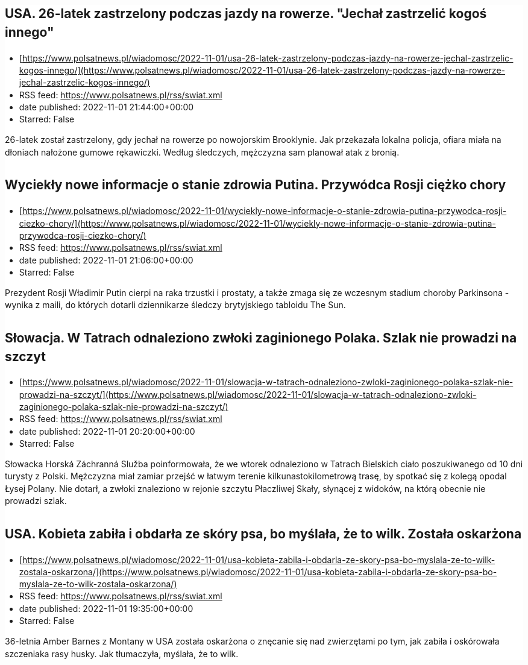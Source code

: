 ## USA. 26-latek zastrzelony podczas jazdy na rowerze. "Jechał zastrzelić kogoś innego"
 - [https://www.polsatnews.pl/wiadomosc/2022-11-01/usa-26-latek-zastrzelony-podczas-jazdy-na-rowerze-jechal-zastrzelic-kogos-innego/](https://www.polsatnews.pl/wiadomosc/2022-11-01/usa-26-latek-zastrzelony-podczas-jazdy-na-rowerze-jechal-zastrzelic-kogos-innego/)
 - RSS feed: https://www.polsatnews.pl/rss/swiat.xml
 - date published: 2022-11-01 21:44:00+00:00
 - Starred: False

26-latek został zastrzelony, gdy jechał na rowerze po nowojorskim Brooklynie. Jak przekazała lokalna policja, ofiara miała na dłoniach nałożone gumowe rękawiczki. Według śledczych, mężczyzna sam planował atak z bronią.

## Wyciekły nowe informacje o stanie zdrowia Putina. Przywódca Rosji ciężko chory
 - [https://www.polsatnews.pl/wiadomosc/2022-11-01/wyciekly-nowe-informacje-o-stanie-zdrowia-putina-przywodca-rosji-ciezko-chory/](https://www.polsatnews.pl/wiadomosc/2022-11-01/wyciekly-nowe-informacje-o-stanie-zdrowia-putina-przywodca-rosji-ciezko-chory/)
 - RSS feed: https://www.polsatnews.pl/rss/swiat.xml
 - date published: 2022-11-01 21:06:00+00:00
 - Starred: False

Prezydent Rosji Władimir Putin cierpi na raka trzustki i prostaty, a także zmaga się ze wczesnym stadium choroby Parkinsona - wynika z maili, do których dotarli dziennikarze śledczy brytyjskiego tabloidu The Sun.

## Słowacja. W Tatrach odnaleziono zwłoki zaginionego Polaka. Szlak nie prowadzi na szczyt
 - [https://www.polsatnews.pl/wiadomosc/2022-11-01/slowacja-w-tatrach-odnaleziono-zwloki-zaginionego-polaka-szlak-nie-prowadzi-na-szczyt/](https://www.polsatnews.pl/wiadomosc/2022-11-01/slowacja-w-tatrach-odnaleziono-zwloki-zaginionego-polaka-szlak-nie-prowadzi-na-szczyt/)
 - RSS feed: https://www.polsatnews.pl/rss/swiat.xml
 - date published: 2022-11-01 20:20:00+00:00
 - Starred: False

Słowacka Horská Záchranná Služba poinformowała, że we wtorek odnaleziono w Tatrach Bielskich ciało poszukiwanego od 10 dni turysty z Polski. Mężczyzna miał zamiar przejść w łatwym terenie kilkunastokilometrową trasę, by spotkać się z kolegą opodal Łysej Polany. Nie dotarł, a zwłoki znaleziono w rejonie szczytu Płaczliwej Skały, słynącej z widoków, na którą obecnie nie prowadzi szlak.

## USA. Kobieta zabiła i obdarła ze skóry psa, bo myślała, że to wilk. Została oskarżona
 - [https://www.polsatnews.pl/wiadomosc/2022-11-01/usa-kobieta-zabila-i-obdarla-ze-skory-psa-bo-myslala-ze-to-wilk-zostala-oskarzona/](https://www.polsatnews.pl/wiadomosc/2022-11-01/usa-kobieta-zabila-i-obdarla-ze-skory-psa-bo-myslala-ze-to-wilk-zostala-oskarzona/)
 - RSS feed: https://www.polsatnews.pl/rss/swiat.xml
 - date published: 2022-11-01 19:35:00+00:00
 - Starred: False

36-letnia Amber Barnes z Montany w USA została oskarżona o znęcanie się nad zwierzętami po tym, jak zabiła i oskórowała szczeniaka rasy husky. Jak tłumaczyła, myślała, że to wilk.
